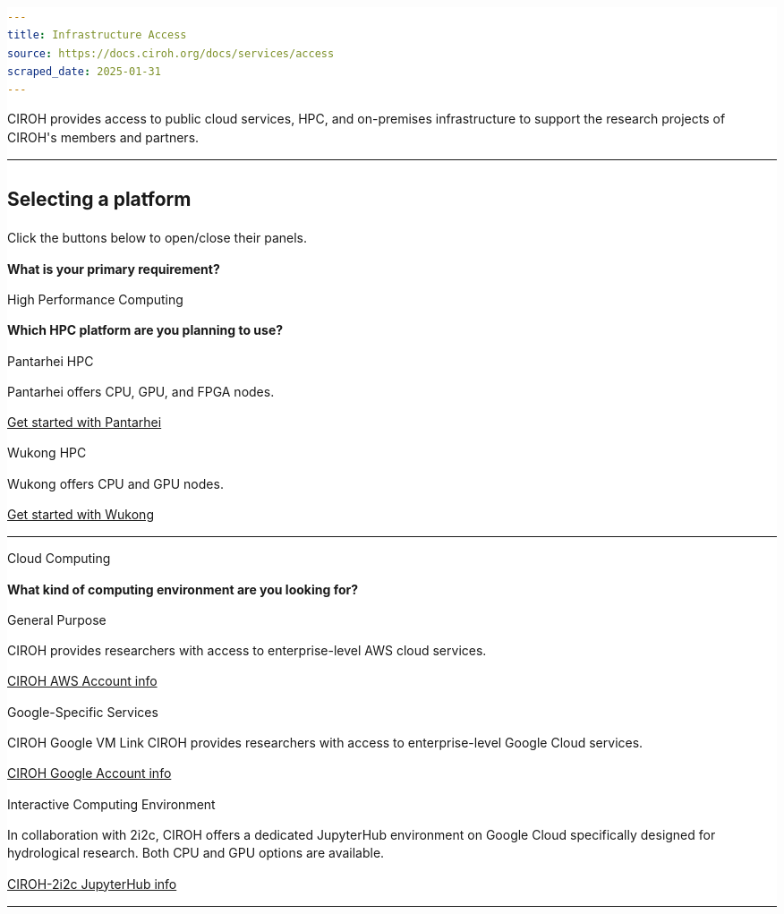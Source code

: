 ```yaml
---
title: Infrastructure Access
source: https://docs.ciroh.org/docs/services/access
scraped_date: 2025-01-31
---
```


CIROH provides access to public cloud services, HPC, and on-premises infrastructure to support the research projects of CIROH's members and partners.

* * *

## Selecting a platform

Click the buttons below to open/close their panels.

**What is your primary requirement?**

High Performance Computing

**Which HPC platform are you planning to use?**

Pantarhei HPC

Pantarhei offers CPU, GPU, and FPGA nodes.

[Get started with Pantarhei](https://docs.ciroh.org/docs/services/on-prem/Pantarhei/)

Wukong HPC

Wukong offers CPU and GPU nodes.

[Get started with Wukong](https://docs.ciroh.org/docs/services/on-prem/Wukong/)

* * *

Cloud Computing

**What kind of computing environment are you looking for?**

General Purpose

CIROH provides researchers with access to enterprise-level AWS cloud services.

[CIROH AWS Account info](https://docs.ciroh.org/docs/services/cloudservices/aws/)

Google-Specific Services

CIROH Google VM Link
CIROH provides researchers with access to enterprise-level Google Cloud services.

[CIROH Google Account info](https://docs.ciroh.org/docs/services/cloudservices/google-cloud/)

Interactive Computing Environment

In collaboration with 2i2c, CIROH offers a dedicated JupyterHub environment on Google Cloud specifically designed for hydrological research. Both CPU and GPU options are available.

[CIROH-2i2c JupyterHub info](https://docs.ciroh.org/docs/services/cloudservices/2i2c/)

* * *

